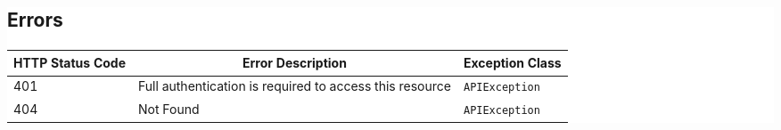 ```
```

## Errors

| HTTP Status Code | Error Description | Exception Class |
|  --- | --- | --- |
| 401 | Full authentication is required to access this resource | `APIException` |
| 404 | Not Found | `APIException` |

